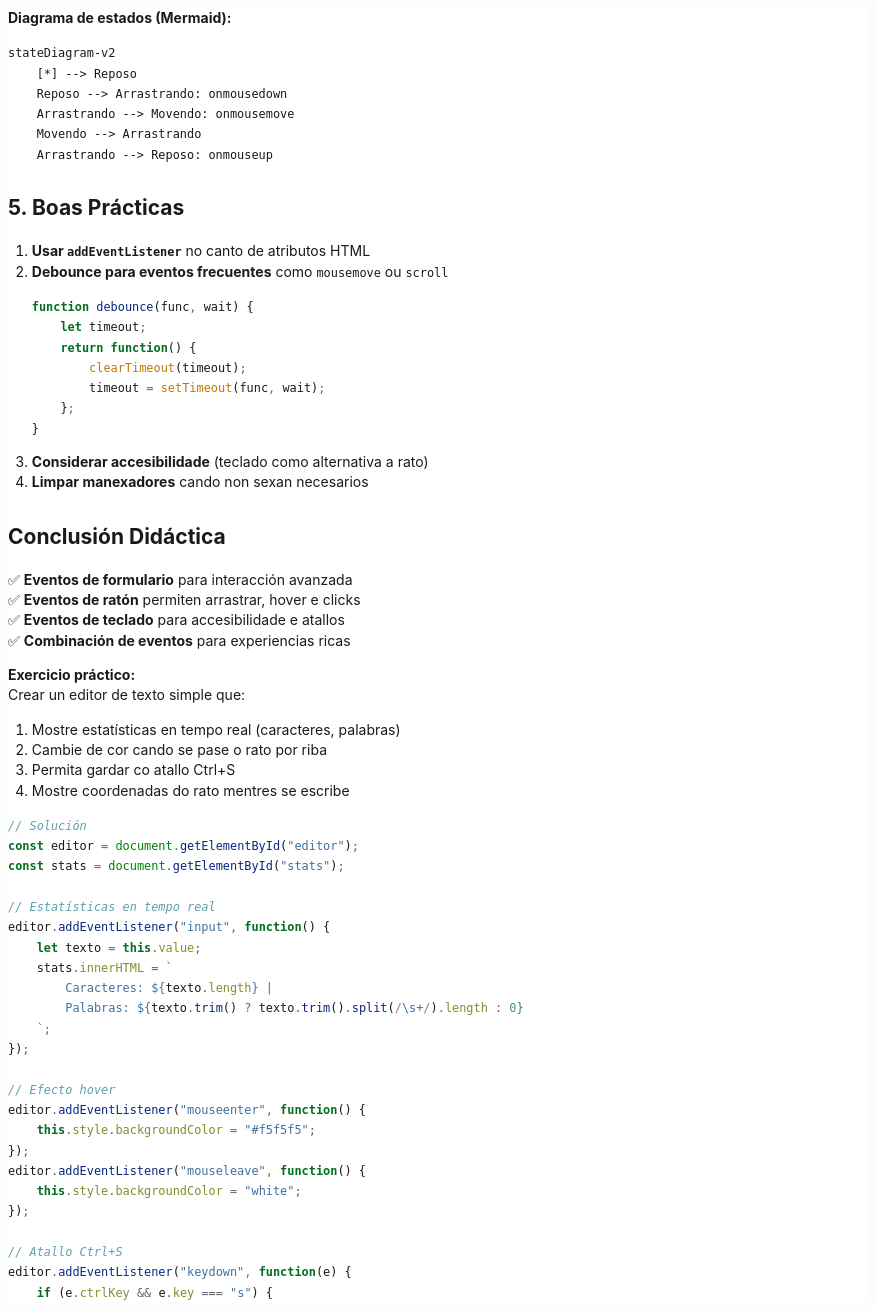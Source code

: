 **Diagrama de estados (Mermaid):**
```mermaid
stateDiagram-v2
    [*] --> Reposo
    Reposo --> Arrastrando: onmousedown
    Arrastrando --> Movendo: onmousemove
    Movendo --> Arrastrando
    Arrastrando --> Reposo: onmouseup
```

## **5. Boas Prácticas**

1. **Usar `addEventListener`** no canto de atributos HTML
2. **Debounce para eventos frecuentes** como `mousemove` ou `scroll`
   ```javascript
   function debounce(func, wait) {
       let timeout;
       return function() {
           clearTimeout(timeout);
           timeout = setTimeout(func, wait);
       };
   }
   ```
3. **Considerar accesibilidade** (teclado como alternativa a rato)
4. **Limpar manexadores** cando non sexan necesarios

## **Conclusión Didáctica**

✅ **Eventos de formulario** para interacción avanzada  
✅ **Eventos de ratón** permiten arrastrar, hover e clicks  
✅ **Eventos de teclado** para accesibilidade e atallos  
✅ **Combinación de eventos** para experiencias ricas  

**Exercicio práctico:**  
Crear un editor de texto simple que:  
1. Mostre estatísticas en tempo real (caracteres, palabras)  
2. Cambie de cor cando se pase o rato por riba  
3. Permita gardar co atallo Ctrl+S  
4. Mostre coordenadas do rato mentres se escribe  

```javascript
// Solución
const editor = document.getElementById("editor");
const stats = document.getElementById("stats");

// Estatísticas en tempo real
editor.addEventListener("input", function() {
    let texto = this.value;
    stats.innerHTML = `
        Caracteres: ${texto.length} | 
        Palabras: ${texto.trim() ? texto.trim().split(/\s+/).length : 0}
    `;
});

// Efecto hover
editor.addEventListener("mouseenter", function() {
    this.style.backgroundColor = "#f5f5f5";
});
editor.addEventListener("mouseleave", function() {
    this.style.backgroundColor = "white";
});

// Atallo Ctrl+S
editor.addEventListener("keydown", function(e) {
    if (e.ctrlKey && e.key === "s") {
```